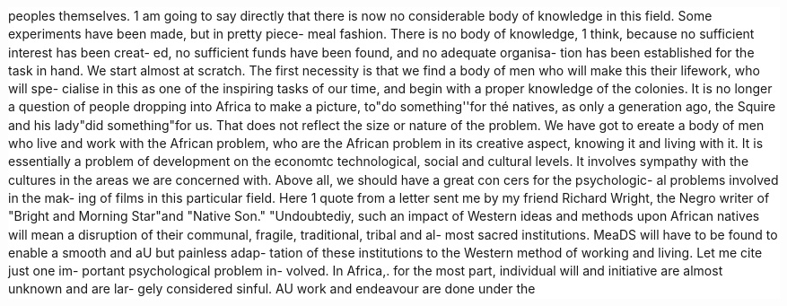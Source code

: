 peoples themselves. 1 am going to
say directly that there is now no
considerable body of knowledge in
this field. Some experiments have
been made, but in pretty piece-
meal fashion. There is no body
of knowledge, 1 think, because no
sufficient interest has been creat-
ed, no sufficient funds have been
found, and no adequate organisa-
tion has been established for the
task in hand. We start almost at
scratch.
The first necessity is that we
find a body of men who will make
this their lifework, who will spe-
cialise in this as one of the
inspiring tasks of our time, and
begin with a proper knowledge of
the colonies. It is no longer a
question of people dropping into
Africa to make a picture, to"do
something''for thé natives, as
only a generation ago, the Squire
and his lady"did something"for
us. That does not reflect the size
or nature of the problem. We
have got to ereate a body of men
who live and work with the
African problem, who are the
African problem in its creative
aspect, knowing it and living with
it. It is essentially a problem of
development on the economtc
technological, social and cultural
levels. It involves sympathy with
the cultures in the areas we are
concerned with.
Above all, we should have a
great con cers for the psychologic-
al problems involved in the mak-
ing of films in this particular
field. Here 1 quote from a letter
sent me by my friend Richard
Wright, the Negro writer of
"Bright and Morning Star"and
"Native Son."
"Undoubtediy, such an impact
of Western ideas and methods
upon African natives will mean
a disruption of their communal,
fragile, traditional, tribal and al-
most sacred institutions. MeaDS
will have to be found to enable a
smooth and aU but painless adap-
tation of these institutions to the
Western method of working and
living. Let me cite just one im-
portant psychological problem in-
volved. In Africa,. for the most
part, individual will and initiative
are almost unknown and are lar-
gely considered sinful. AU work
and endeavour are done under the